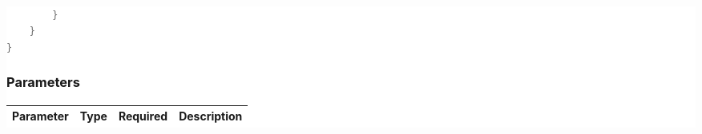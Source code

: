 ```java
        }
    }
}
```

### Parameters

| Parameter                                                                                                                                                                                                                                                                                                                                                                                                                                                                                                                         | Type                                                                                                                                                                                                                                                                                                                                                                                                                                                                                                                              | Required                                                                                                                                                                                                                                                                                                                                                                                                                                                                                                                          | Description                                                                                                                                                                                                                                                                                                                                                                                                                                                                                                                       |
| --------------------------------------------------------------------------------------------------------------------------------------------------------------------------------------------------------------------------------------------------------------------------------------------------------------------------------------------------------------------------------------------------------------------------------------------------------------------------------------------------------------------------------- | --------------------------------------------------------------------------------------------------------------------------------------------------------------------------------------------------------------------------------------------------------------------------------------------------------------------------------------------------------------------------------------------------------------------------------------------------------------------------------------------------------------------------------- | --------------------------------------------------------------------------------------------------------------------------------------------------------------------------------------------------------------------------------------------------------------------------------------------------------------------------------------------------------------------------------------------------------------------------------------------------------------------------------------------------------------------------------- | --------------------------------------------------------------------------------------------------------------------------------------------------------------------------------------------------------------------------------------------------------------------------------------------------------------------------------------------------------------------------------------------------------------------------------------------------------------------------------------------------------------------------------- |